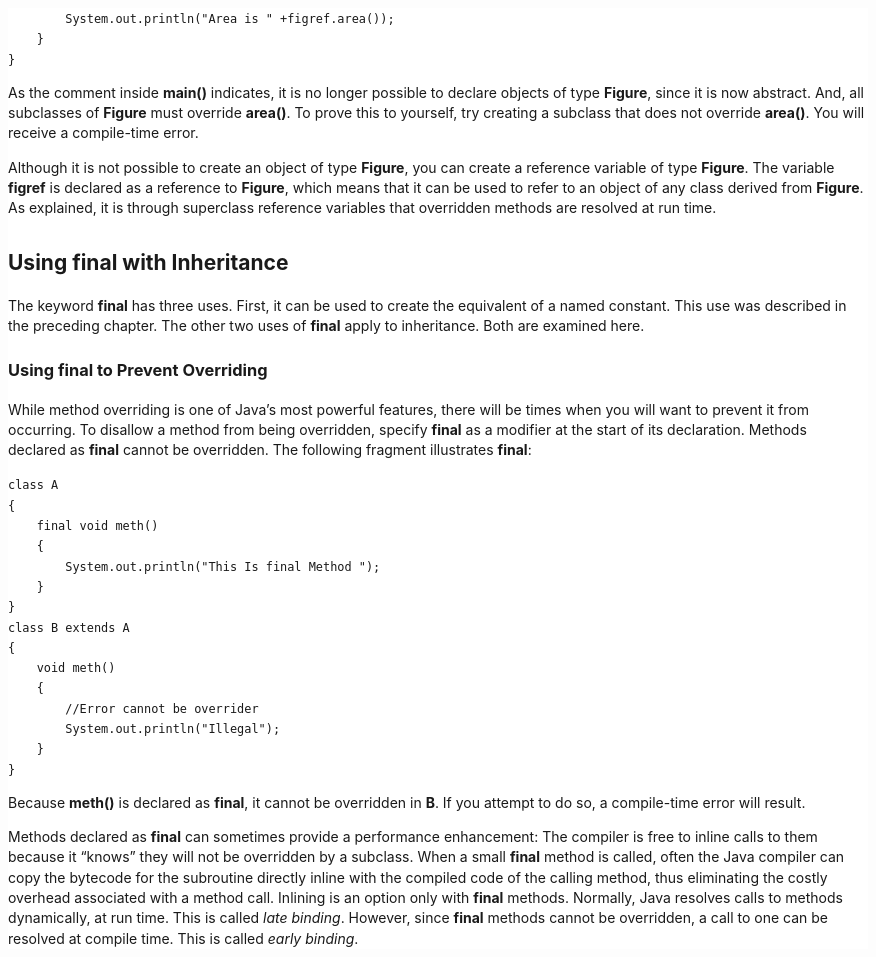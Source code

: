 ```
        System.out.println("Area is " +figref.area());
    }
}
```
As the comment inside **main()** indicates, it is no longer possible to declare objects of type **Figure**, since it is now abstract. And, all subclasses of **Figure** must override **area()**. To prove this to yourself, try creating a subclass that does not override **area()**. You will receive a compile-time error.

Although it is not possible to create an object of type **Figure**, you can create a reference variable of type **Figure**. The variable **figref** is declared as a reference to **Figure**, which means that it can be used to refer to an object of any class derived from **Figure**. As explained, it is through superclass reference variables that overridden methods are resolved at run time.

## Using final with Inheritance

 The keyword **final** has three uses. First, it can be used to create the equivalent of a named constant. This use was described in the preceding chapter. The other two uses of **final** apply to inheritance. Both are examined here.

### Using final to Prevent Overriding

 While method overriding is one of Java’s most powerful features, there will be times when you will want to prevent it from occurring. To disallow a method from being overridden, specify **final** as a modifier at the start of its declaration. Methods declared as **final** cannot be overridden. The following fragment illustrates **final**:  
```
class A
{
    final void meth()
    {
        System.out.println("This Is final Method ");
    }
}
class B extends A
{
    void meth()
    {
        //Error cannot be overrider
        System.out.println("Illegal");
    }
}
```
Because **meth()** is declared as **final**, it cannot be overridden in **B**. If you attempt to do so, a compile-time error will result.

Methods declared as **final** can sometimes provide a performance enhancement: The compiler is free to inline calls to them because it “knows” they will not be overridden by a subclass. When a small **final** method is called, often the Java compiler can copy the bytecode for the subroutine directly inline with the compiled code of the calling method, thus eliminating the costly overhead associated with a method call. Inlining is an option only with **final** methods. Normally, Java resolves calls to methods dynamically, at run time. This is called _late binding_. However, since **final** methods cannot be overridden, a call to one can be resolved at compile time. This is called _early binding_.
